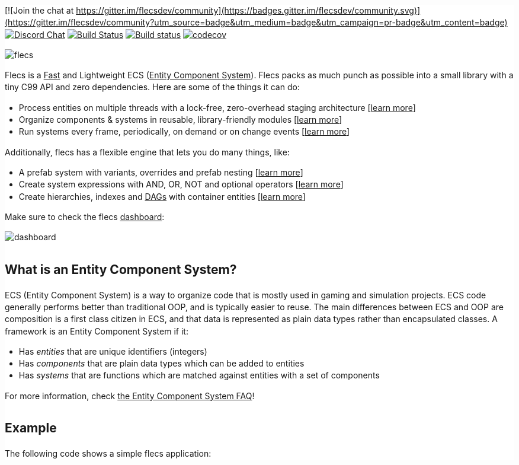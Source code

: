 [![Join the chat at https://gitter.im/flecsdev/community](https://badges.gitter.im/flecsdev/community.svg)](https://gitter.im/flecsdev/community?utm_source=badge&utm_medium=badge&utm_campaign=pr-badge&utm_content=badge)
[![Discord Chat](https://img.shields.io/discord/633826290415435777.svg)](https://discord.gg/) [![Build Status](https://travis-ci.org/SanderMertens/flecs.svg?branch=master)](https://travis-ci.org/SanderMertens/flecs)
[![Build status](https://ci.appveyor.com/api/projects/status/t99p1per439ctg1a/branch/master?svg=true)](https://ci.appveyor.com/project/SanderMertens/flecs/branch/master)
[![codecov](https://codecov.io/gh/SanderMertens/flecs/branch/master/graph/badge.svg)](https://codecov.io/gh/SanderMertens/flecs)

![flecs](https://user-images.githubusercontent.com/9919222/54175082-b107f900-4446-11e9-9cbc-91c096f7c0b1.png)

Flecs is a [Fast](https://github.com/SanderMertens/ecs_benchmark) and Lightweight ECS ([Entity Component System](#what-is-an-entity-component-system)). Flecs packs as much punch as possible into a small library with a tiny C99 API and zero dependencies. Here are some of the things it can do:

- Process entities on multiple threads with a lock-free, zero-overhead staging architecture [[learn more](Manual.md#staging)]
- Organize components & systems in reusable, library-friendly modules [[learn more](Manual.md#modules)]
- Run systems every frame, periodically, on demand or on change events [[learn more](Manual.md#reactive-systems)]

Additionally, flecs has a flexible engine that lets you do many things, like:

- A prefab system with variants, overrides and prefab nesting [[learn more](Manual.md#prefabs)]
- Create system expressions with AND, OR, NOT and optional operators [[learn more](Manual.md#system-signatures)]
- Create hierarchies, indexes and [DAGs](https://en.wikipedia.org/wiki/Directed_acyclic_graph) with container entities [[learn more](Manual.md#containers)]

Make sure to check the flecs [dashboard](https://github.com/SanderMertens/flecs-systems-admin):

![dashboard](https://user-images.githubusercontent.com/9919222/54180572-309ec380-4459-11e9-9e48-1a08de57ff91.png)

## What is an Entity Component System?
ECS (Entity Component System) is a way to organize code that is mostly used in gaming and simulation projects. ECS code generally performs better than traditional OOP, and is typically easier to reuse. The main differences between ECS and OOP are composition is a first class citizen in ECS, and that data is represented as plain data types rather than encapsulated classes.  A framework is an Entity Component System if it:

- Has _entities_ that are unique identifiers (integers)
- Has _components_ that are plain data types which can be added to entities
- Has _systems_ that are functions which are matched against entities with a set of components

For more information, check [the Entity Component System FAQ](https://github.com/SanderMertens/ecs-faq)!

## Example
The following code shows a simple flecs application:
